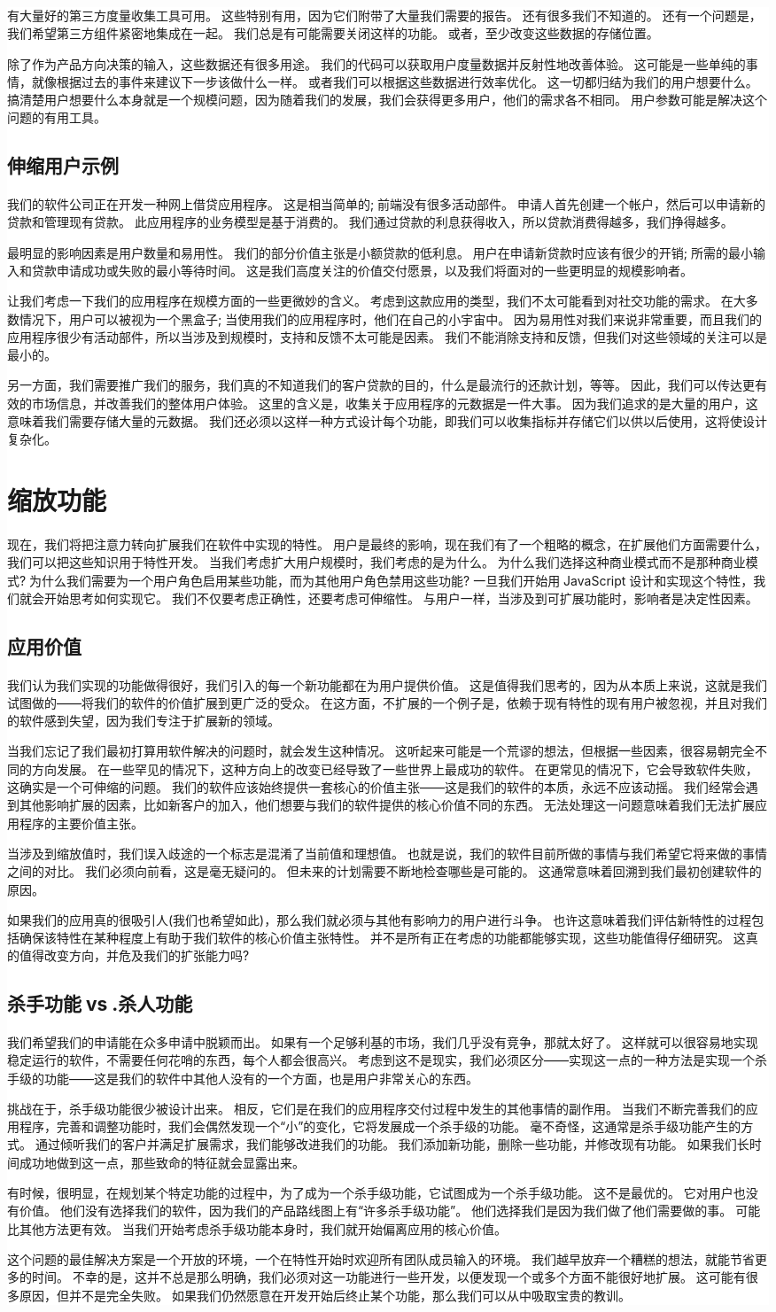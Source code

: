 有大量好的第三方度量收集工具可用。 这些特别有用，因为它们附带了大量我们需要的报告。 还有很多我们不知道的。 还有一个问题是，我们希望第三方组件紧密地集成在一起。 我们总是有可能需要关闭这样的功能。 或者，至少改变这些数据的存储位置。

除了作为产品方向决策的输入，这些数据还有很多用途。 我们的代码可以获取用户度量数据并反射性地改善体验。 这可能是一些单纯的事情，就像根据过去的事件来建议下一步该做什么一样。 或者我们可以根据这些数据进行效率优化。 这一切都归结为我们的用户想要什么。 搞清楚用户想要什么本身就是一个规模问题，因为随着我们的发展，我们会获得更多用户，他们的需求各不相同。 用户参数可能是解决这个问题的有用工具。

## 伸缩用户示例

我们的软件公司正在开发一种网上借贷应用程序。 这是相当简单的; 前端没有很多活动部件。 申请人首先创建一个帐户，然后可以申请新的贷款和管理现有贷款。 此应用程序的业务模型是基于消费的。 我们通过贷款的利息获得收入，所以贷款消费得越多，我们挣得越多。

最明显的影响因素是用户数量和易用性。 我们的部分价值主张是小额贷款的低利息。 用户在申请新贷款时应该有很少的开销; 所需的最小输入和贷款申请成功或失败的最小等待时间。 这是我们高度关注的价值交付愿景，以及我们将面对的一些更明显的规模影响者。

让我们考虑一下我们的应用程序在规模方面的一些更微妙的含义。 考虑到这款应用的类型，我们不太可能看到对社交功能的需求。 在大多数情况下，用户可以被视为一个黑盒子; 当使用我们的应用程序时，他们在自己的小宇宙中。 因为易用性对我们来说非常重要，而且我们的应用程序很少有活动部件，所以当涉及到规模时，支持和反馈不太可能是因素。 我们不能消除支持和反馈，但我们对这些领域的关注可以是最小的。

另一方面，我们需要推广我们的服务，我们真的不知道我们的客户贷款的目的，什么是最流行的还款计划，等等。 因此，我们可以传达更有效的市场信息，并改善我们的整体用户体验。 这里的含义是，收集关于应用程序的元数据是一件大事。 因为我们追求的是大量的用户，这意味着我们需要存储大量的元数据。 我们还必须以这样一种方式设计每个功能，即我们可以收集指标并存储它们以供以后使用，这将使设计复杂化。

# 缩放功能

现在，我们将把注意力转向扩展我们在软件中实现的特性。 用户是最终的影响，现在我们有了一个粗略的概念，在扩展他们方面需要什么，我们可以把这些知识用于特性开发。 当我们考虑扩大用户规模时，我们考虑的是为什么。 为什么我们选择这种商业模式而不是那种商业模式? 为什么我们需要为一个用户角色启用某些功能，而为其他用户角色禁用这些功能? 一旦我们开始用 JavaScript 设计和实现这个特性，我们就会开始思考如何实现它。 我们不仅要考虑正确性，还要考虑可伸缩性。 与用户一样，当涉及到可扩展功能时，影响者是决定性因素。

## 应用价值

我们认为我们实现的功能做得很好，我们引入的每一个新功能都在为用户提供价值。 这是值得我们思考的，因为从本质上来说，这就是我们试图做的——将我们的软件的价值扩展到更广泛的受众。 在这方面，不扩展的一个例子是，依赖于现有特性的现有用户被忽视，并且对我们的软件感到失望，因为我们专注于扩展新的领域。

当我们忘记了我们最初打算用软件解决的问题时，就会发生这种情况。 这听起来可能是一个荒谬的想法，但根据一些因素，很容易朝完全不同的方向发展。 在一些罕见的情况下，这种方向上的改变已经导致了一些世界上最成功的软件。 在更常见的情况下，它会导致软件失败，这确实是一个可伸缩的问题。 我们的软件应该始终提供一套核心的价值主张——这是我们的软件的本质，永远不应该动摇。 我们经常会遇到其他影响扩展的因素，比如新客户的加入，他们想要与我们的软件提供的核心价值不同的东西。 无法处理这一问题意味着我们无法扩展应用程序的主要价值主张。

当涉及到缩放值时，我们误入歧途的一个标志是混淆了当前值和理想值。 也就是说，我们的软件目前所做的事情与我们希望它将来做的事情之间的对比。 我们必须向前看，这是毫无疑问的。 但未来的计划需要不断地检查哪些是可能的。 这通常意味着回溯到我们最初创建软件的原因。

如果我们的应用真的很吸引人(我们也希望如此)，那么我们就必须与其他有影响力的用户进行斗争。 也许这意味着我们评估新特性的过程包括确保该特性在某种程度上有助于我们软件的核心价值主张特性。 并不是所有正在考虑的功能都能够实现，这些功能值得仔细研究。 这真的值得改变方向，并危及我们的扩张能力吗?

## 杀手功能 vs .杀人功能

我们希望我们的申请能在众多申请中脱颖而出。 如果有一个足够利基的市场，我们几乎没有竞争，那就太好了。 这样就可以很容易地实现稳定运行的软件，不需要任何花哨的东西，每个人都会很高兴。 考虑到这不是现实，我们必须区分——实现这一点的一种方法是实现一个杀手级的功能——这是我们的软件中其他人没有的一个方面，也是用户非常关心的东西。

挑战在于，杀手级功能很少被设计出来。 相反，它们是在我们的应用程序交付过程中发生的其他事情的副作用。 当我们不断完善我们的应用程序，完善和调整功能时，我们会偶然发现一个“小”的变化，它将发展成一个杀手级的功能。 毫不奇怪，这通常是杀手级功能产生的方式。 通过倾听我们的客户并满足扩展需求，我们能够改进我们的功能。 我们添加新功能，删除一些功能，并修改现有功能。 如果我们长时间成功地做到这一点，那些致命的特征就会显露出来。

有时候，很明显，在规划某个特定功能的过程中，为了成为一个杀手级功能，它试图成为一个杀手级功能。 这不是最优的。 它对用户也没有价值。 他们没有选择我们的软件，因为我们的产品路线图上有“许多杀手级功能”。 他们选择我们是因为我们做了他们需要做的事。 可能比其他方法更有效。 当我们开始考虑杀手级功能本身时，我们就开始偏离应用的核心价值。

这个问题的最佳解决方案是一个开放的环境，一个在特性开始时欢迎所有团队成员输入的环境。 我们越早放弃一个糟糕的想法，就能节省更多的时间。 不幸的是，这并不总是那么明确，我们必须对这一功能进行一些开发，以便发现一个或多个方面不能很好地扩展。 这可能有很多原因，但并不是完全失败。 如果我们仍然愿意在开发开始后终止某个功能，那么我们可以从中吸取宝贵的教训。
